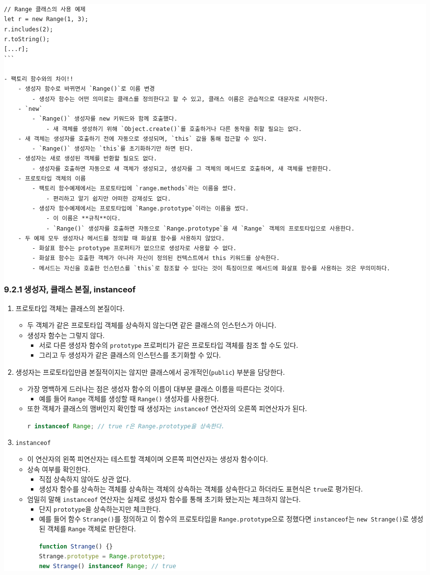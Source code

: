     // Range 클래스의 사용 예제
    let r = new Range(1, 3);
    r.includes(2);
    r.toString();
    [...r];
    ```

    - 팩토리 함수와의 차이!!
        - 생성자 함수로 바뀌면서 `Range()`로 이름 변경
            - 생성자 함수는 어떤 의미로는 클래스를 정의한다고 할 수 있고, 클래스 이름은 관습적으로 대문자로 시작한다.
        - `new`
            - `Range()` 생성자를 new 키워드와 함께 호출했다.
                - 새 객체를 생성하기 위해 `Object.create()`를 호출하거나 다른 동작을 취할 필요는 없다.
        - 새 객체는 생성자를 호출하기 전에 자동으로 생성되며, `this` 값을 통해 접근할 수 있다.
            - `Range()` 생성자는 `this`를 초기화하기만 하면 된다.
        - 생성자는 새로 생성된 객체를 반환할 필요도 없다.
            - 생성자를 호출하면 자동으로 새 객체가 생성되고, 생성자를 그 객체의 메서드로 호출하며, 새 객체를 반환한다.
        - 프로토타입 객체의 이름
            - 팩토리 함수예제에서는 프로토타입에 `range.methods`라는 이름을 썼다.
                - 편리하고 알기 쉽지만 어떠한 강제성도 없다.
            - 생성자 함수예제에서는 프로토타입에 `Range.prototype`이라는 이름을 썼다.
                - 이 이름은 **규칙**이다.
                - `Range()` 생성자를 호출하면 자동으로 `Range.prototype`을 새 `Range` 객체의 프로토타입으로 사용한다.
        - 두 예제 모두 생성자나 메서드를 정의할 때 화살표 함수를 사용하지 않았다.
            - 화살표 함수는 prototype 프로퍼티가 없으므로 생성자로 사용할 수 없다.
            - 화살표 함수는 호출한 객체가 아니라 자신이 정의된 컨텍스트에서 this 키워드를 상속한다.
            - 메서드는 자신을 호출한 인스턴스를 `this`로 참조할 수 있다는 것이 특징이므로 메서드에 화살표 함수를 사용하는 것은 무의미하다.

### 9.2.1 생성자, 클래스 본질, instanceof

1. 프로토타입 객체는 클래스의 본질이다.

    - 두 객체가 같은 프로토타입 객체를 상속하지 않는다면 같은 클래스의 인스턴스가 아니다.
    - 생성자 함수는 그렇지 않다.
        - 서로 다른 생성자 함수의 `prototype` 프로퍼티가 같은 프로토타입 객체를 참조 할 수도 있다.
        - 그리고 두 생성자가 같은 클래스의 인스턴스를 초기화할 수 있다.

1. 생성자는 프로토타입만큼 본질적이지는 않지만 클래스에서 공개적인(`public`) 부분을 담당한다.

    - 가장 명백하게 드러나는 점은 생성자 함수의 이름이 대부분 클래스 이름을 따른다는 것이다.
        - 예를 들어 `Range` 객체를 생성할 때 `Range()` 생성자를 사용한다.
    - 또한 객체가 클래스의 맴버인지 확인할 때 생성자는 `instanceof` 연산자의 오른쪽 피연산자가 된다.
        ```jsx
        r instanceof Range; // true r은 Range.prototype을 상속한다.
        ```

1. `instanceof`
    - 이 연산자의 왼쪽 피연산자는 테스트할 객체이며 오른쪽 피연산자는 생성자 함수이다.
    - 상속 여부를 확인한다.
        - 직접 상속하지 않아도 상관 없다.
        - 생성자 함수를 상속하는 객체를 상속하는 객체의 상속하는 객체를 상속한다고 하더라도 표현식은 `true`로 평가된다.
    - 엄밀히 말해 `instanceof` 연산자는 실제로 생성자 함수를 통해 초기화 됐는지는 체크하지 않는다.
        - 단지 `prototype`을 상속하는지만 체크한다.
        - 예를 들어 함수 `Strange()`를 정의하고 이 함수의 프로토타입을 `Range.prototype`으로 정했다면 `instanceof`는 `new Strange()`로 생성된 객체를 `Range` 객체로 판단한다.
            ```jsx
            function Strange() {}
            Strange.prototype = Range.prototype;
            new Strange() instanceof Range; // true
            ```
